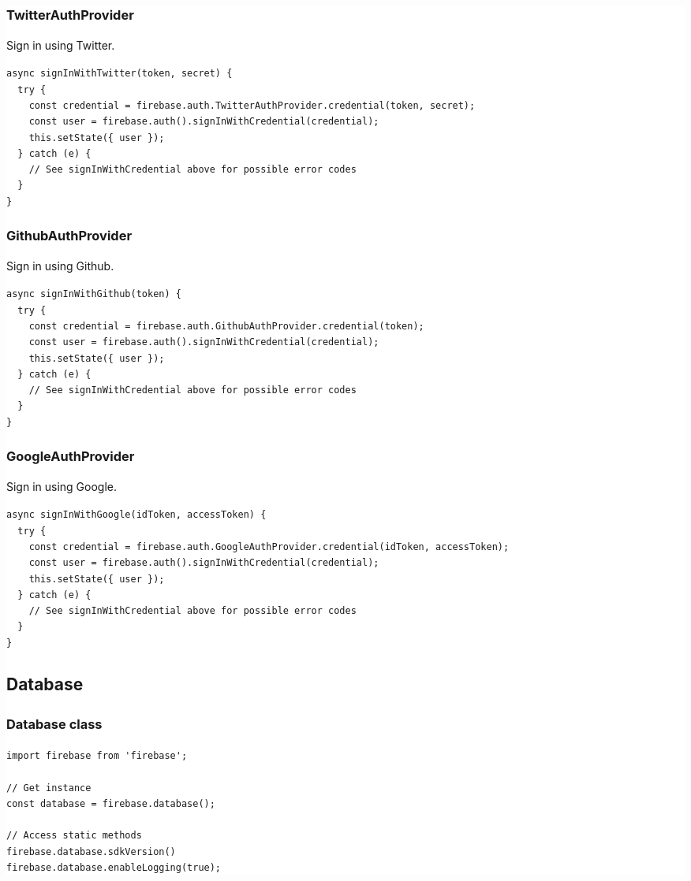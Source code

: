 ### TwitterAuthProvider

Sign in using Twitter.

```
async signInWithTwitter(token, secret) {
  try {
    const credential = firebase.auth.TwitterAuthProvider.credential(token, secret);
    const user = firebase.auth().signInWithCredential(credential);
    this.setState({ user });
  } catch (e) {
    // See signInWithCredential above for possible error codes
  }
}
```

### GithubAuthProvider

Sign in using Github.

```
async signInWithGithub(token) {
  try {
    const credential = firebase.auth.GithubAuthProvider.credential(token);
    const user = firebase.auth().signInWithCredential(credential);
    this.setState({ user });
  } catch (e) {
    // See signInWithCredential above for possible error codes
  }
}
```

### GoogleAuthProvider

Sign in using Google.

```
async signInWithGoogle(idToken, accessToken) {
  try {
    const credential = firebase.auth.GoogleAuthProvider.credential(idToken, accessToken);
    const user = firebase.auth().signInWithCredential(credential);
    this.setState({ user });
  } catch (e) {
    // See signInWithCredential above for possible error codes
  }
}
```

## Database

### Database class

```
import firebase from 'firebase';

// Get instance
const database = firebase.database();

// Access static methods
firebase.database.sdkVersion()
firebase.database.enableLogging(true);
```
